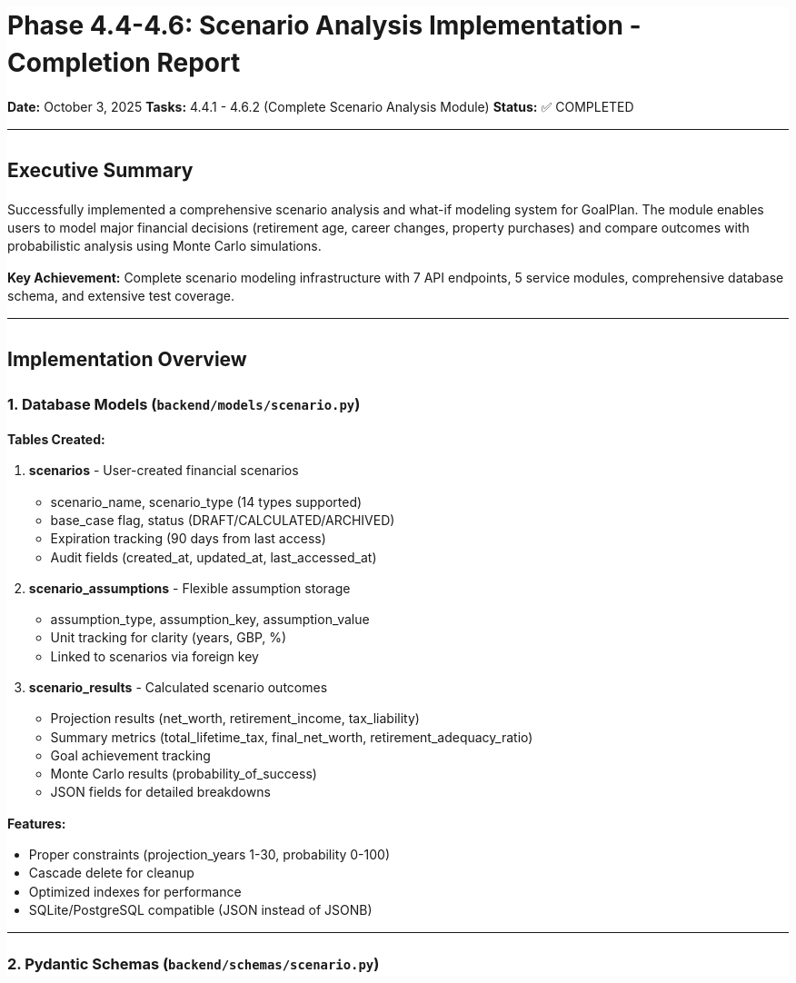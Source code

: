 # Phase 4.4-4.6: Scenario Analysis Implementation - Completion Report

**Date:** October 3, 2025
**Tasks:** 4.4.1 - 4.6.2 (Complete Scenario Analysis Module)
**Status:** ✅ COMPLETED

---

## Executive Summary

Successfully implemented a comprehensive scenario analysis and what-if modeling system for GoalPlan. The module enables users to model major financial decisions (retirement age, career changes, property purchases) and compare outcomes with probabilistic analysis using Monte Carlo simulations.

**Key Achievement:** Complete scenario modeling infrastructure with 7 API endpoints, 5 service modules, comprehensive database schema, and extensive test coverage.

---

## Implementation Overview

### 1. Database Models (`backend/models/scenario.py`)

**Tables Created:**

1. **scenarios** - User-created financial scenarios
   - scenario_name, scenario_type (14 types supported)
   - base_case flag, status (DRAFT/CALCULATED/ARCHIVED)
   - Expiration tracking (90 days from last access)
   - Audit fields (created_at, updated_at, last_accessed_at)

2. **scenario_assumptions** - Flexible assumption storage
   - assumption_type, assumption_key, assumption_value
   - Unit tracking for clarity (years, GBP, %)
   - Linked to scenarios via foreign key

3. **scenario_results** - Calculated scenario outcomes
   - Projection results (net_worth, retirement_income, tax_liability)
   - Summary metrics (total_lifetime_tax, final_net_worth, retirement_adequacy_ratio)
   - Goal achievement tracking
   - Monte Carlo results (probability_of_success)
   - JSON fields for detailed breakdowns

**Features:**
- Proper constraints (projection_years 1-30, probability 0-100)
- Cascade delete for cleanup
- Optimized indexes for performance
- SQLite/PostgreSQL compatible (JSON instead of JSONB)

---

### 2. Pydantic Schemas (`backend/schemas/scenario.py`)
